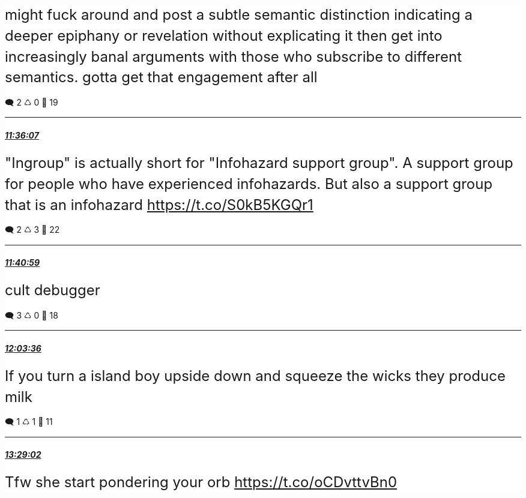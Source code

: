 <font size="5">might fuck around and post a subtle semantic distinction indicating a deeper epiphany or revelation without explicating it then get into increasingly banal arguments with those who subscribe to different semantics. gotta get that engagement after all</font>



🗨️ 2 ♺ 0 🤍  19   

---
    
#### <a href = "https://twitter.com/deepfates/status/1465751514006183943">*11:36:07*</a>

<font size="5">"Ingroup" is actually short for "Infohazard support group".   A support group for people who have experienced infohazards. But also a support group that is an infohazard   https://t.co/S0kB5KGQr1</font>



🗨️ 2 ♺ 3 🤍  22   

---
    
#### <a href = "https://twitter.com/deepfates/status/1465752736469700608">*11:40:59*</a>

<font size="5">cult debugger</font>



🗨️ 3 ♺ 0 🤍  18   

---
    
#### <a href = "https://twitter.com/deepfates/status/1465758426563104768">*12:03:36*</a>

<font size="5">If you turn a island boy upside down and squeeze the wicks they produce milk</font>



🗨️ 1 ♺ 1 🤍  11   

---
    
#### <a href = "https://twitter.com/deepfates/status/1465779928155058177">*13:29:02*</a>

<font size="5">Tfw she start pondering your orb  https://t.co/oCDvttvBn0</font>
